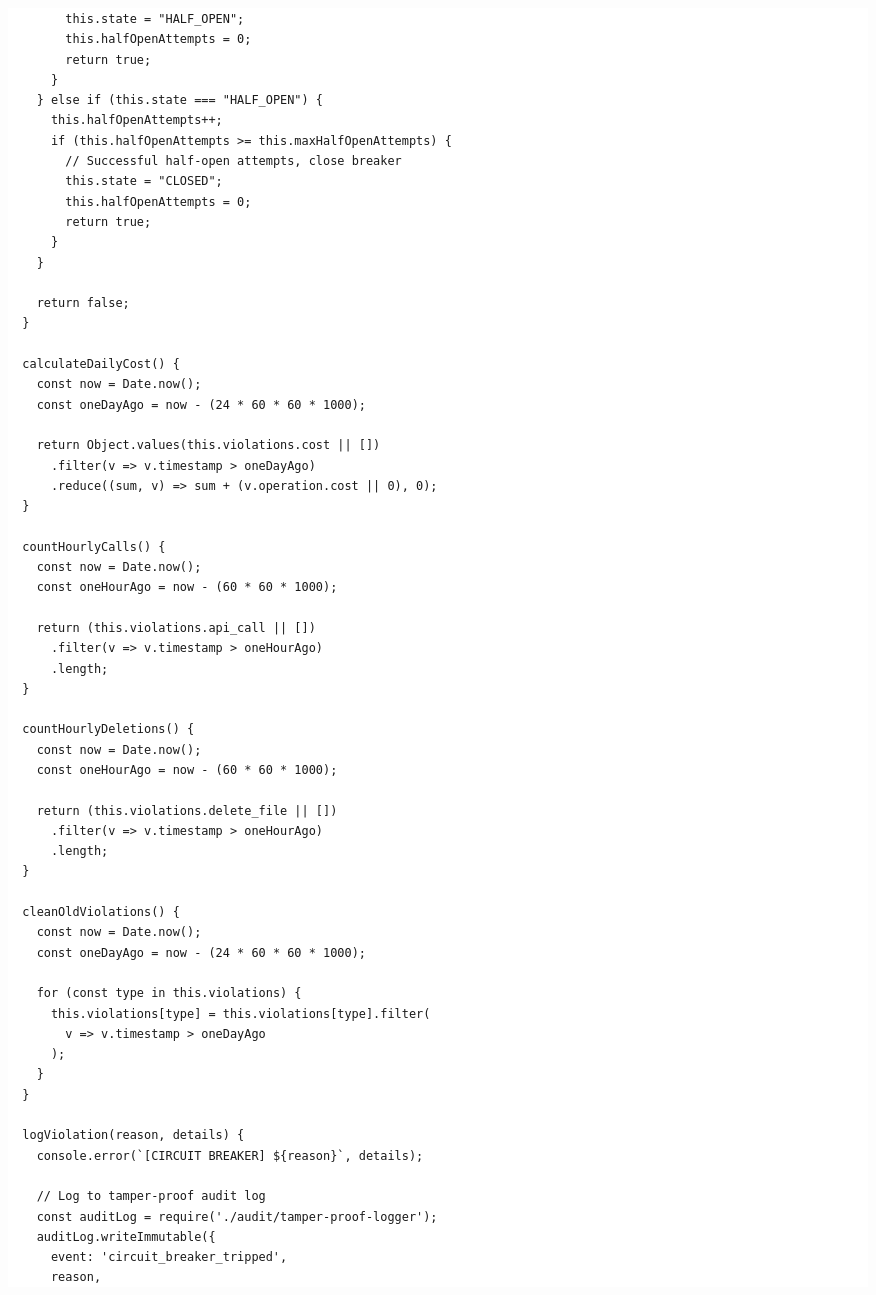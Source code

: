 ```
        this.state = "HALF_OPEN";
        this.halfOpenAttempts = 0;
        return true;
      }
    } else if (this.state === "HALF_OPEN") {
      this.halfOpenAttempts++;
      if (this.halfOpenAttempts >= this.maxHalfOpenAttempts) {
        // Successful half-open attempts, close breaker
        this.state = "CLOSED";
        this.halfOpenAttempts = 0;
        return true;
      }
    }

    return false;
  }

  calculateDailyCost() {
    const now = Date.now();
    const oneDayAgo = now - (24 * 60 * 60 * 1000);

    return Object.values(this.violations.cost || [])
      .filter(v => v.timestamp > oneDayAgo)
      .reduce((sum, v) => sum + (v.operation.cost || 0), 0);
  }

  countHourlyCalls() {
    const now = Date.now();
    const oneHourAgo = now - (60 * 60 * 1000);

    return (this.violations.api_call || [])
      .filter(v => v.timestamp > oneHourAgo)
      .length;
  }

  countHourlyDeletions() {
    const now = Date.now();
    const oneHourAgo = now - (60 * 60 * 1000);

    return (this.violations.delete_file || [])
      .filter(v => v.timestamp > oneHourAgo)
      .length;
  }

  cleanOldViolations() {
    const now = Date.now();
    const oneDayAgo = now - (24 * 60 * 60 * 1000);

    for (const type in this.violations) {
      this.violations[type] = this.violations[type].filter(
        v => v.timestamp > oneDayAgo
      );
    }
  }

  logViolation(reason, details) {
    console.error(`[CIRCUIT BREAKER] ${reason}`, details);

    // Log to tamper-proof audit log
    const auditLog = require('./audit/tamper-proof-logger');
    auditLog.writeImmutable({
      event: 'circuit_breaker_tripped',
      reason,
```